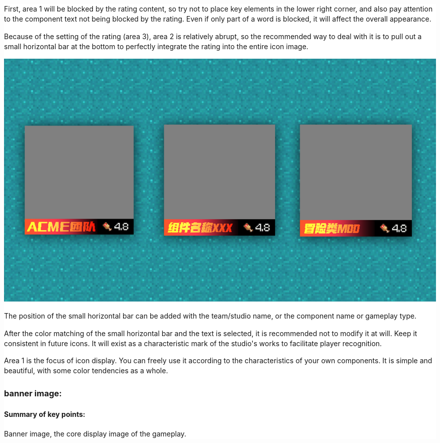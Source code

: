 First, area 1 will be blocked by the rating content, so try not to place key elements in the lower right corner, and also pay attention to the component text not being blocked by the rating. Even if only part of a word is blocked, it will affect the overall appearance. 

Because of the setting of the rating (area 3), area 2 is relatively abrupt, so the recommended way to deal with it is to pull out a small horizontal bar at the bottom to perfectly integrate the rating into the entire icon image. 

![](./images/1_5.png) 

The position of the small horizontal bar can be added with the team/studio name, or the component name or gameplay type. 

After the color matching of the small horizontal bar and the text is selected, it is recommended not to modify it at will. Keep it consistent in future icons. It will exist as a characteristic mark of the studio's works to facilitate player recognition. 

Area 1 is the focus of icon display. You can freely use it according to the characteristics of your own components. It is simple and beautiful, with some color tendencies as a whole. 

### banner image: 

#### Summary of key points: 

Banner image, the core display image of the gameplay. 
